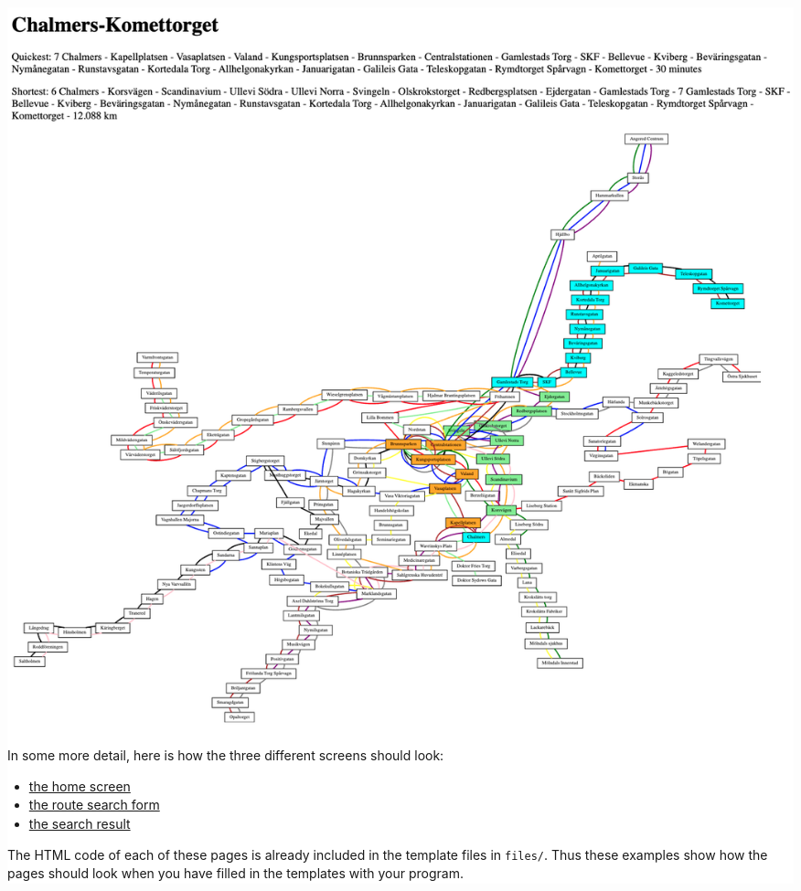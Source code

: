 ![shortest-path](app-shortest.png)

In some more detail, here is how the three different screens should look:

- [the home screen](https://htmlpreview.github.io/?https://github.com/aarneranta/chalmers-advanced-python/blob/main/labs/lab3/examples/home.html)
- [the route search form](https://htmlpreview.github.io/?https://github.com/aarneranta/chalmers-advanced-python/blob/main/labs/lab3/examples/find_route.html)
- [the search result](https://htmlpreview.github.io/?https://github.com/aarneranta/chalmers-advanced-python/blob/main/labs/lab3/examples/show_route.html)

The HTML code of each of these pages is already included in the template files in `files/`.
Thus these examples show how the pages should look when you have filled in the templates with your program.
